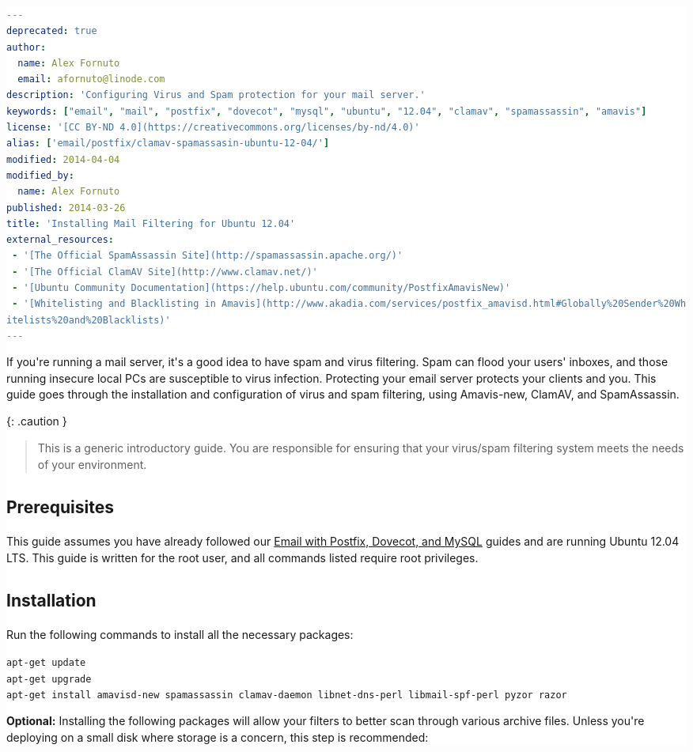```yaml
---
deprecated: true
author:
  name: Alex Fornuto
  email: afornuto@linode.com
description: 'Configuring Virus and Spam protection for your mail server.'
keywords: ["email", "mail", "postfix", "dovecot", "mysql", "ubuntu", "12.04", "clamav", "spamassassin", "amavis"]
license: '[CC BY-ND 4.0](https://creativecommons.org/licenses/by-nd/4.0)'
alias: ['email/postfix/clamav-spamassasin-ubuntu-12-04/']
modified: 2014-04-04
modified_by:
  name: Alex Fornuto
published: 2014-03-26
title: 'Installing Mail Filtering for Ubuntu 12.04'
external_resources:
 - '[The Official SpamAssassin Site](http://spamassassin.apache.org/)'
 - '[The Official ClamAV Site](http://www.clamav.net/)'
 - '[Ubuntu Community Documentation](https://help.ubuntu.com/community/PostfixAmavisNew)'
 - '[Whitelisting and Blacklisting in Amavis](http://www.akadia.com/services/postfix_amavisd.html#Globally%20Sender%20Whitelists%20and%20Blacklists)'
---
```


If you're running a mail server, it's a good idea to have spam and virus filtering. Spam can flood your users' inboxes, and those running insecure local PCs are susceptible to virus infection. Protecting your email server protects your clients and you. This guide goes through the installation and configuration of virus and spam filtering, using Amavis-new, ClamAV, and SpamAssassin.

 {: .caution }
>
> This is a generic introductory guide. You are responsible for ensuring that your virus/spam filtering system meets the needs of your environment.

## Prerequisites

This guide assumes you have already followed our [Email with Postfix, Dovecot, and MySQL](/docs/email/postfix/email-with-postfix-dovecot-and-mysql) guides and are running Ubuntu 12.04 LTS. This guide is written for the root user, and all commands listed require root privileges.

## Installation

Run the following commands to install all the necessary packages:

    apt-get update
    apt-get upgrade
    apt-get install amavisd-new spamassassin clamav-daemon libnet-dns-perl libmail-spf-perl pyzor razor

**Optional:** Installing the following packages will allow your filters to better scan through various archive files. Unless you're deploying on a small disk where storage is a concern, this step is recommended:

